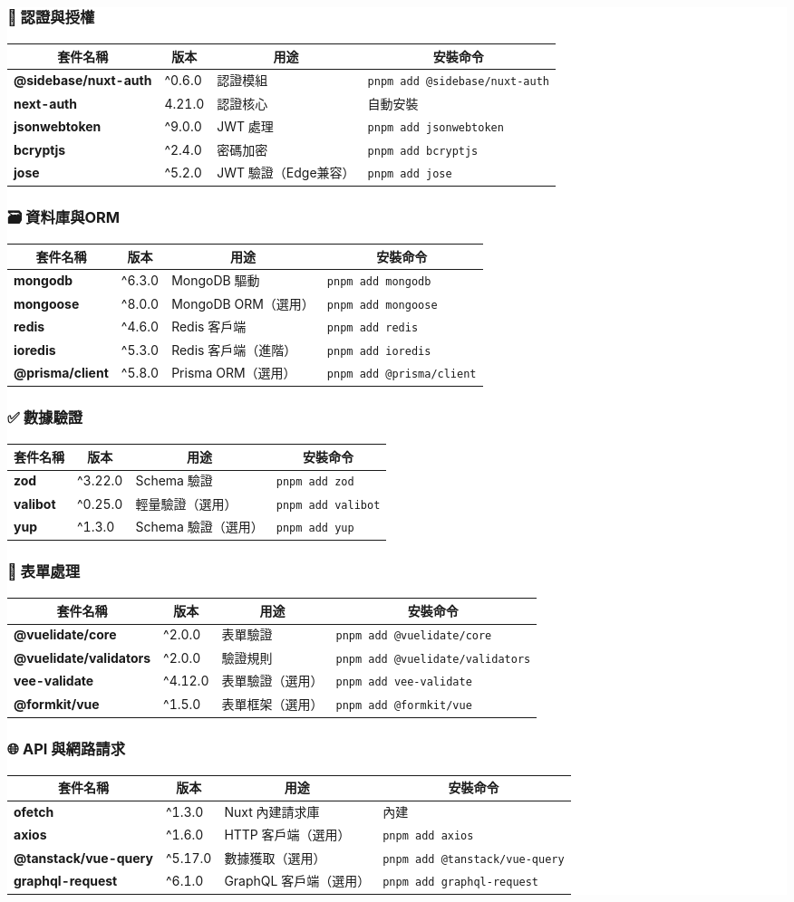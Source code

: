 ### 🔐 認證與授權

| 套件名稱                | 版本   | 用途                 | 安裝命令                       |
| ----------------------- | ------ | -------------------- | ------------------------------ |
| **@sidebase/nuxt-auth** | ^0.6.0 | 認證模組             | `pnpm add @sidebase/nuxt-auth` |
| **next-auth**           | 4.21.0 | 認證核心             | 自動安裝                       |
| **jsonwebtoken**        | ^9.0.0 | JWT 處理             | `pnpm add jsonwebtoken`        |
| **bcryptjs**            | ^2.4.0 | 密碼加密             | `pnpm add bcryptjs`            |
| **jose**                | ^5.2.0 | JWT 驗證（Edge兼容） | `pnpm add jose`                |

### 🗃️ 資料庫與ORM

| 套件名稱           | 版本   | 用途                 | 安裝命令                  |
| ------------------ | ------ | -------------------- | ------------------------- |
| **mongodb**        | ^6.3.0 | MongoDB 驅動         | `pnpm add mongodb`        |
| **mongoose**       | ^8.0.0 | MongoDB ORM（選用）  | `pnpm add mongoose`       |
| **redis**          | ^4.6.0 | Redis 客戶端         | `pnpm add redis`          |
| **ioredis**        | ^5.3.0 | Redis 客戶端（進階） | `pnpm add ioredis`        |
| **@prisma/client** | ^5.8.0 | Prisma ORM（選用）   | `pnpm add @prisma/client` |

### ✅ 數據驗證

| 套件名稱    | 版本    | 用途                | 安裝命令           |
| ----------- | ------- | ------------------- | ------------------ |
| **zod**     | ^3.22.0 | Schema 驗證         | `pnpm add zod`     |
| **valibot** | ^0.25.0 | 輕量驗證（選用）    | `pnpm add valibot` |
| **yup**     | ^1.3.0  | Schema 驗證（選用） | `pnpm add yup`     |

### 📝 表單處理

| 套件名稱                  | 版本    | 用途             | 安裝命令                         |
| ------------------------- | ------- | ---------------- | -------------------------------- |
| **@vuelidate/core**       | ^2.0.0  | 表單驗證         | `pnpm add @vuelidate/core`       |
| **@vuelidate/validators** | ^2.0.0  | 驗證規則         | `pnpm add @vuelidate/validators` |
| **vee-validate**          | ^4.12.0 | 表單驗證（選用） | `pnpm add vee-validate`          |
| **@formkit/vue**          | ^1.5.0  | 表單框架（選用） | `pnpm add @formkit/vue`          |

### 🌐 API 與網路請求

| 套件名稱                | 版本    | 用途                   | 安裝命令                       |
| ----------------------- | ------- | ---------------------- | ------------------------------ |
| **ofetch**              | ^1.3.0  | Nuxt 內建請求庫        | 內建                           |
| **axios**               | ^1.6.0  | HTTP 客戶端（選用）    | `pnpm add axios`               |
| **@tanstack/vue-query** | ^5.17.0 | 數據獲取（選用）       | `pnpm add @tanstack/vue-query` |
| **graphql-request**     | ^6.1.0  | GraphQL 客戶端（選用） | `pnpm add graphql-request`     |
